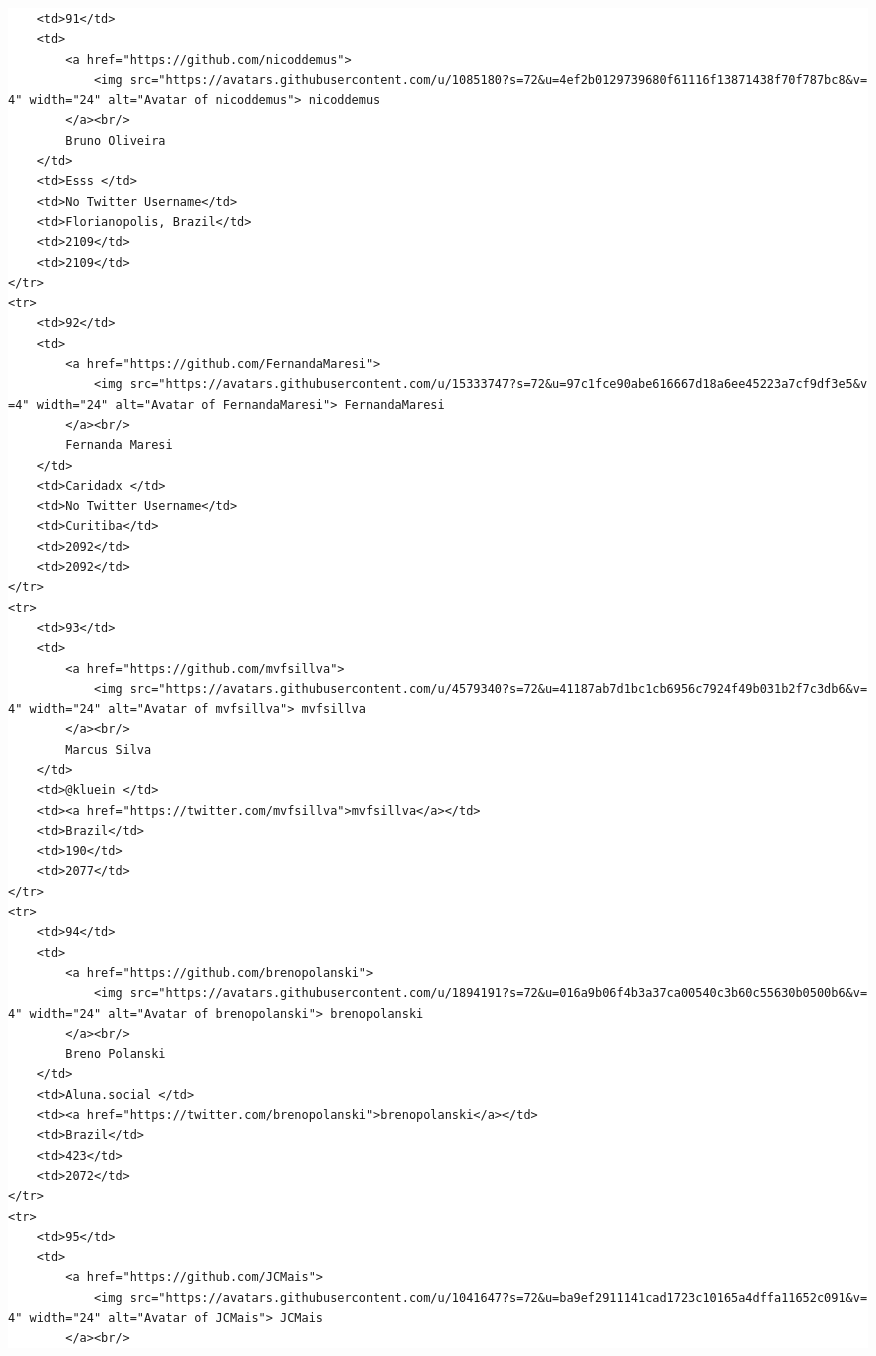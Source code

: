 		<td>91</td>
		<td>
			<a href="https://github.com/nicoddemus">
				<img src="https://avatars.githubusercontent.com/u/1085180?s=72&u=4ef2b0129739680f61116f13871438f70f787bc8&v=4" width="24" alt="Avatar of nicoddemus"> nicoddemus
			</a><br/>
			Bruno Oliveira
		</td>
		<td>Esss </td>
		<td>No Twitter Username</td>
		<td>Florianopolis, Brazil</td>
		<td>2109</td>
		<td>2109</td>
	</tr>
	<tr>
		<td>92</td>
		<td>
			<a href="https://github.com/FernandaMaresi">
				<img src="https://avatars.githubusercontent.com/u/15333747?s=72&u=97c1fce90abe616667d18a6ee45223a7cf9df3e5&v=4" width="24" alt="Avatar of FernandaMaresi"> FernandaMaresi
			</a><br/>
			Fernanda Maresi
		</td>
		<td>Caridadx </td>
		<td>No Twitter Username</td>
		<td>Curitiba</td>
		<td>2092</td>
		<td>2092</td>
	</tr>
	<tr>
		<td>93</td>
		<td>
			<a href="https://github.com/mvfsillva">
				<img src="https://avatars.githubusercontent.com/u/4579340?s=72&u=41187ab7d1bc1cb6956c7924f49b031b2f7c3db6&v=4" width="24" alt="Avatar of mvfsillva"> mvfsillva
			</a><br/>
			Marcus Silva
		</td>
		<td>@kluein </td>
		<td><a href="https://twitter.com/mvfsillva">mvfsillva</a></td>
		<td>Brazil</td>
		<td>190</td>
		<td>2077</td>
	</tr>
	<tr>
		<td>94</td>
		<td>
			<a href="https://github.com/brenopolanski">
				<img src="https://avatars.githubusercontent.com/u/1894191?s=72&u=016a9b06f4b3a37ca00540c3b60c55630b0500b6&v=4" width="24" alt="Avatar of brenopolanski"> brenopolanski
			</a><br/>
			Breno Polanski
		</td>
		<td>Aluna.social </td>
		<td><a href="https://twitter.com/brenopolanski">brenopolanski</a></td>
		<td>Brazil</td>
		<td>423</td>
		<td>2072</td>
	</tr>
	<tr>
		<td>95</td>
		<td>
			<a href="https://github.com/JCMais">
				<img src="https://avatars.githubusercontent.com/u/1041647?s=72&u=ba9ef2911141cad1723c10165a4dffa11652c091&v=4" width="24" alt="Avatar of JCMais"> JCMais
			</a><br/>